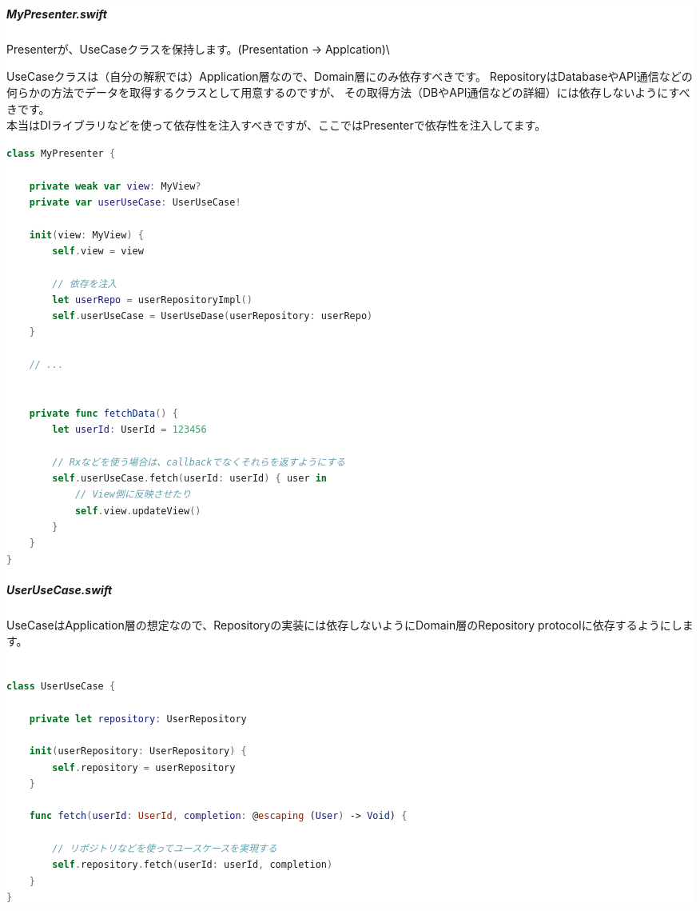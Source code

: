 ##### MyPresenter.swift

Presenterが、UseCaseクラスを保持します。(Presentation → Applcation)\

UseCaseクラスは（自分の解釈では）Application層なので、Domain層にのみ依存すべきです。
RepositoryはDatabaseやAPI通信などの何らかの方法でデータを取得するクラスとして用意するのですが、
その取得方法（DBやAPI通信などの詳細）には依存しないようにすべきです。\
本当はDIライブラリなどを使って依存性を注入すべきですが、ここではPresenterで依存性を注入してます。



```swift
class MyPresenter {

    private weak var view: MyView?
    private var userUseCase: UserUseCase!

    init(view: MyView) {
        self.view = view

        // 依存を注入
        let userRepo = userRepositoryImpl()
        self.userUseCase = UserUseDase(userRepository: userRepo)
    }

    // ...


    private func fetchData() {
        let userId: UserId = 123456

        // Rxなどを使う場合は、callbackでなくそれらを返すようにする
        self.userUseCase.fetch(userId: userId) { user in 
            // View側に反映させたり
            self.view.updateView()
        }
    }
}
```

##### UserUseCase.swift

UseCaseはApplication層の想定なので、Repositoryの実装には依存しないようにDomain層のRepository protocolに依存するようにします。

```swift

class UserUseCase {
    
    private let repository: UserRepository

    init(userRepository: UserRepository) {
        self.repository = userRepository
    }

    func fetch(userId: UserId, completion: @escaping (User) -> Void) {

        // リポジトリなどを使ってユースケースを実現する
        self.repository.fetch(userId: userId, completion)
    }
}

```

